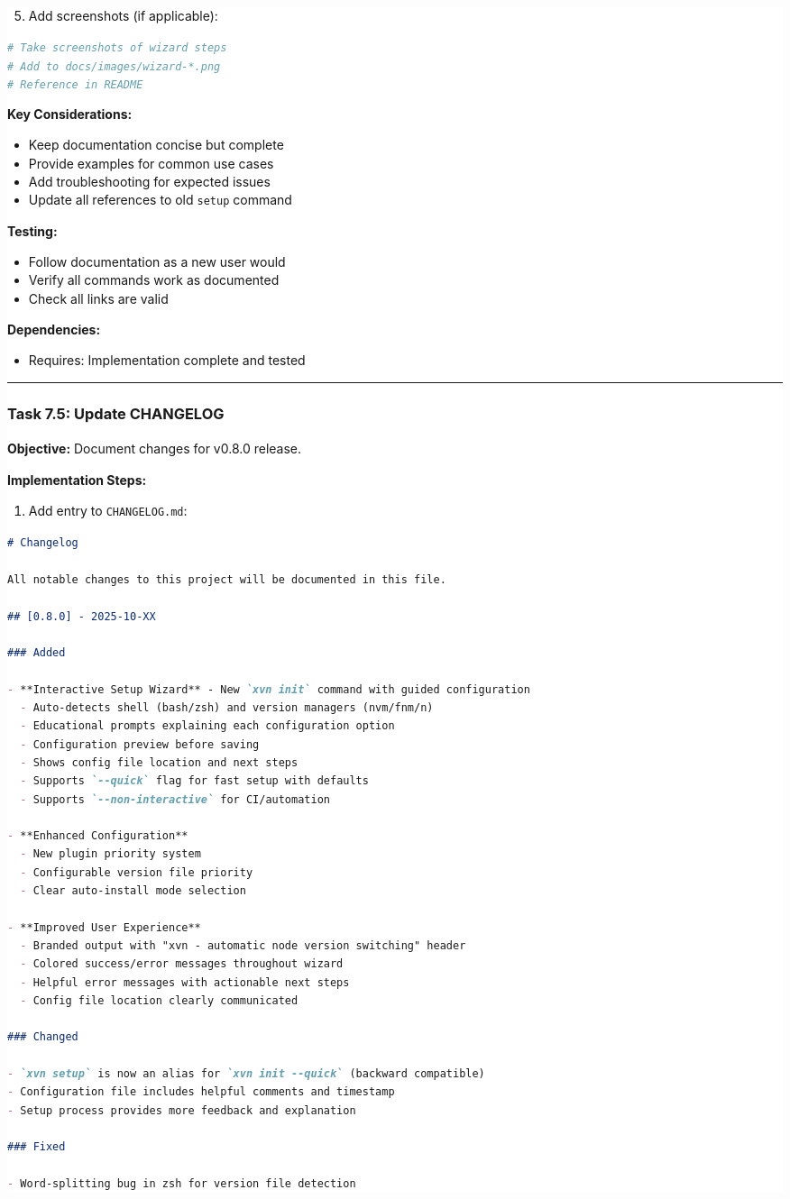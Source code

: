 5. Add screenshots (if applicable):
```bash
# Take screenshots of wizard steps
# Add to docs/images/wizard-*.png
# Reference in README
```

**Key Considerations:**
- Keep documentation concise but complete
- Provide examples for common use cases
- Add troubleshooting for expected issues
- Update all references to old `setup` command

**Testing:**
- Follow documentation as a new user would
- Verify all commands work as documented
- Check all links are valid

**Dependencies:**
- Requires: Implementation complete and tested

---

### Task 7.5: Update CHANGELOG

**Objective:** Document changes for v0.8.0 release.

**Implementation Steps:**

1. Add entry to `CHANGELOG.md`:
```markdown
# Changelog

All notable changes to this project will be documented in this file.

## [0.8.0] - 2025-10-XX

### Added

- **Interactive Setup Wizard** - New `xvn init` command with guided configuration
  - Auto-detects shell (bash/zsh) and version managers (nvm/fnm/n)
  - Educational prompts explaining each configuration option
  - Configuration preview before saving
  - Shows config file location and next steps
  - Supports `--quick` flag for fast setup with defaults
  - Supports `--non-interactive` for CI/automation

- **Enhanced Configuration**
  - New plugin priority system
  - Configurable version file priority
  - Clear auto-install mode selection

- **Improved User Experience**
  - Branded output with "xvn - automatic node version switching" header
  - Colored success/error messages throughout wizard
  - Helpful error messages with actionable next steps
  - Config file location clearly communicated

### Changed

- `xvn setup` is now an alias for `xvn init --quick` (backward compatible)
- Configuration file includes helpful comments and timestamp
- Setup process provides more feedback and explanation

### Fixed

- Word-splitting bug in zsh for version file detection
```

[0.8.0]: https://github.com/cameronolivier/xvn/compare/v0.7.0...v0.8.0
[0.7.0]: https://github.com/cameronolivier/xvn/compare/v0.6.1...v0.7.0